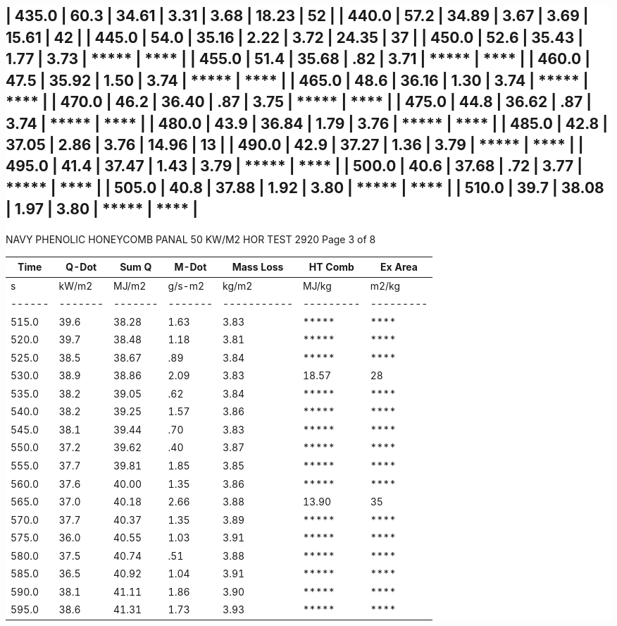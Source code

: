 | 435.0 | 60.3 | 34.61 | 3.31 | 3.68 | 18.23 | 52 |
| 440.0 | 57.2 | 34.89 | 3.67 | 3.69 | 15.61 | 42 |
| 445.0 | 54.0 | 35.16 | 2.22 | 3.72 | 24.35 | 37 |
| 450.0 | 52.6 | 35.43 | 1.77 | 3.73 | ***** | **** |
| 455.0 | 51.4 | 35.68 | .82 | 3.71 | ***** | **** |
| 460.0 | 47.5 | 35.92 | 1.50 | 3.74 | ***** | **** |
| 465.0 | 48.6 | 36.16 | 1.30 | 3.74 | ***** | **** |
| 470.0 | 46.2 | 36.40 | .87 | 3.75 | ***** | **** |
| 475.0 | 44.8 | 36.62 | .87 | 3.74 | ***** | **** |
| 480.0 | 43.9 | 36.84 | 1.79 | 3.76 | ***** | **** |
| 485.0 | 42.8 | 37.05 | 2.86 | 3.76 | 14.96 | 13 |
| 490.0 | 42.9 | 37.27 | 1.36 | 3.79 | ***** | **** |
| 495.0 | 41.4 | 37.47 | 1.43 | 3.79 | ***** | **** |
| 500.0 | 40.6 | 37.68 | .72 | 3.77 | ***** | **** |
| 505.0 | 40.8 | 37.88 | 1.92 | 3.80 | ***** | **** |
| 510.0 | 39.7 | 38.08 | 1.97 | 3.80 | ***** | **** |
---
NAVY PHENOLIC HONEYCOMB PANAL 50 KW/M2 HOR TEST 2920
Page 3 of 8

| Time | Q-Dot | Sum Q | M-Dot | Mass Loss | HT Comb | Ex Area |
|------|-------|-------|-------|-----------|---------|---------|
| s | kW/m2 | MJ/m2 | g/s-m2 | kg/m2 | MJ/kg | m2/kg |
|------|-------|-------|-------|-----------|---------|---------|
| 515.0 | 39.6 | 38.28 | 1.63 | 3.83 | ***** | **** |
| 520.0 | 39.7 | 38.48 | 1.18 | 3.81 | ***** | **** |
| 525.0 | 38.5 | 38.67 | .89 | 3.84 | ***** | **** |
| 530.0 | 38.9 | 38.86 | 2.09 | 3.83 | 18.57 | 28 |
| 535.0 | 38.2 | 39.05 | .62 | 3.84 | ***** | **** |
| 540.0 | 38.2 | 39.25 | 1.57 | 3.86 | ***** | **** |
| 545.0 | 38.1 | 39.44 | .70 | 3.83 | ***** | **** |
| 550.0 | 37.2 | 39.62 | .40 | 3.87 | ***** | **** |
| 555.0 | 37.7 | 39.81 | 1.85 | 3.85 | ***** | **** |
| 560.0 | 37.6 | 40.00 | 1.35 | 3.86 | ***** | **** |
| 565.0 | 37.0 | 40.18 | 2.66 | 3.88 | 13.90 | 35 |
| 570.0 | 37.7 | 40.37 | 1.35 | 3.89 | ***** | **** |
| 575.0 | 36.0 | 40.55 | 1.03 | 3.91 | ***** | **** |
| 580.0 | 37.5 | 40.74 | .51 | 3.88 | ***** | **** |
| 585.0 | 36.5 | 40.92 | 1.04 | 3.91 | ***** | **** |
| 590.0 | 38.1 | 41.11 | 1.86 | 3.90 | ***** | **** |
| 595.0 | 38.6 | 41.31 | 1.73 | 3.93 | ***** | **** |